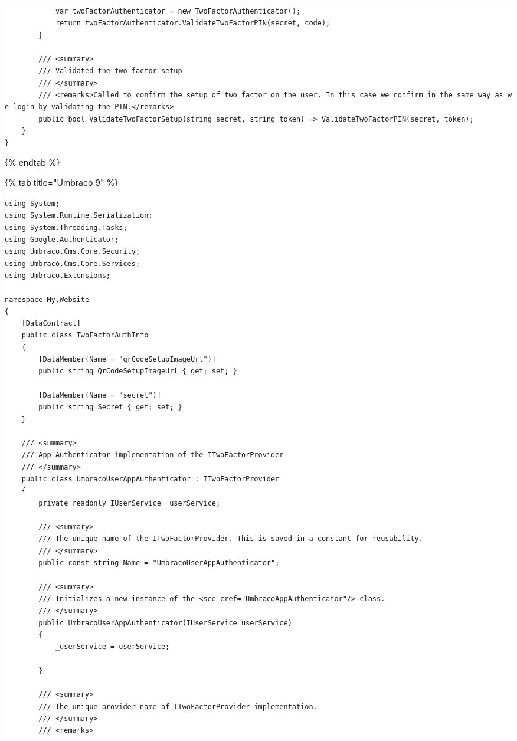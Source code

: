 ```
            var twoFactorAuthenticator = new TwoFactorAuthenticator();
            return twoFactorAuthenticator.ValidateTwoFactorPIN(secret, code);
        }

        /// <summary>
        /// Validated the two factor setup
        /// </summary>
        /// <remarks>Called to confirm the setup of two factor on the user. In this case we confirm in the same way as we login by validating the PIN.</remarks>
        public bool ValidateTwoFactorSetup(string secret, string token) => ValidateTwoFactorPIN(secret, token);
    }
}
```
{% endtab %}

{% tab title="Umbraco 9" %}
```
using System;
using System.Runtime.Serialization;
using System.Threading.Tasks;
using Google.Authenticator;
using Umbraco.Cms.Core.Security;
using Umbraco.Cms.Core.Services;
using Umbraco.Extensions;

namespace My.Website
{
    [DataContract]
    public class TwoFactorAuthInfo
    {
        [DataMember(Name = "qrCodeSetupImageUrl")]
        public string QrCodeSetupImageUrl { get; set; }

        [DataMember(Name = "secret")]
        public string Secret { get; set; }
    }

    /// <summary>
    /// App Authenticator implementation of the ITwoFactorProvider
    /// </summary>
    public class UmbracoUserAppAuthenticator : ITwoFactorProvider
    {
        private readonly IUserService _userService;

        /// <summary>
        /// The unique name of the ITwoFactorProvider. This is saved in a constant for reusability.
        /// </summary>
        public const string Name = "UmbracoUserAppAuthenticator";

        /// <summary>
        /// Initializes a new instance of the <see cref="UmbracoAppAuthenticator"/> class.
        /// </summary>
        public UmbracoUserAppAuthenticator(IUserService userService)
        {
            _userService = userService;

        }

        /// <summary>
        /// The unique provider name of ITwoFactorProvider implementation.
        /// </summary>
        /// <remarks>
```